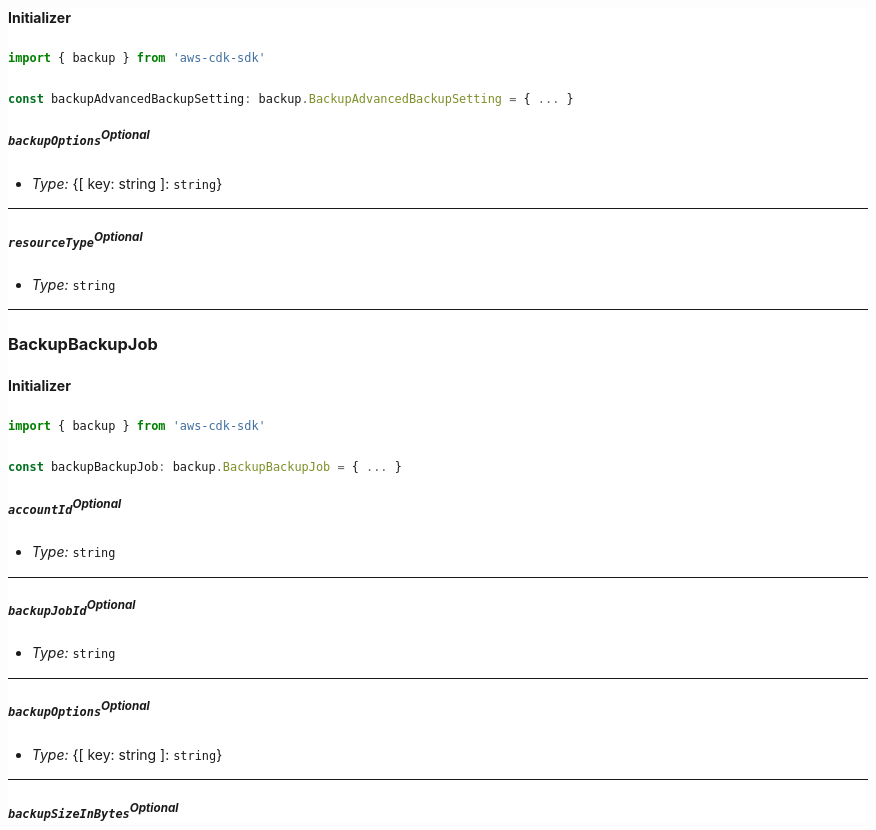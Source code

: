 #### Initializer <a name="[object Object].Initializer"></a>

```typescript
import { backup } from 'aws-cdk-sdk'

const backupAdvancedBackupSetting: backup.BackupAdvancedBackupSetting = { ... }
```

##### `backupOptions`<sup>Optional</sup> <a name="aws-cdk-sdk.backup.BackupAdvancedBackupSetting.property.backupOptions"></a>

- *Type:* {[ key: string ]: `string`}

---

##### `resourceType`<sup>Optional</sup> <a name="aws-cdk-sdk.backup.BackupAdvancedBackupSetting.property.resourceType"></a>

- *Type:* `string`

---

### BackupBackupJob <a name="aws-cdk-sdk.backup.BackupBackupJob"></a>

#### Initializer <a name="[object Object].Initializer"></a>

```typescript
import { backup } from 'aws-cdk-sdk'

const backupBackupJob: backup.BackupBackupJob = { ... }
```

##### `accountId`<sup>Optional</sup> <a name="aws-cdk-sdk.backup.BackupBackupJob.property.accountId"></a>

- *Type:* `string`

---

##### `backupJobId`<sup>Optional</sup> <a name="aws-cdk-sdk.backup.BackupBackupJob.property.backupJobId"></a>

- *Type:* `string`

---

##### `backupOptions`<sup>Optional</sup> <a name="aws-cdk-sdk.backup.BackupBackupJob.property.backupOptions"></a>

- *Type:* {[ key: string ]: `string`}

---

##### `backupSizeInBytes`<sup>Optional</sup> <a name="aws-cdk-sdk.backup.BackupBackupJob.property.backupSizeInBytes"></a>
